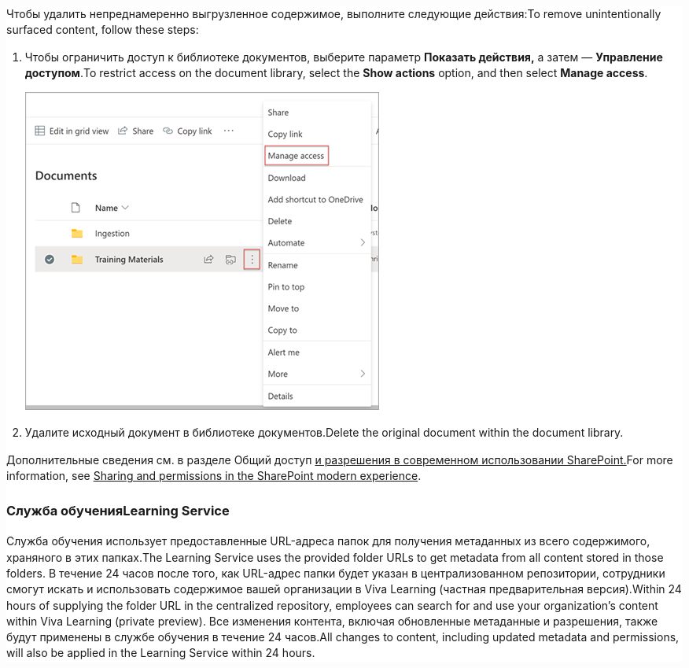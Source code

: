 <span data-ttu-id="ccb4f-186">Чтобы удалить непреднамеренно выгрузленное содержимое, выполните следующие действия:</span><span class="sxs-lookup"><span data-stu-id="ccb4f-186">To remove unintentionally surfaced content, follow these steps:</span></span>

1.  <span data-ttu-id="ccb4f-187">Чтобы ограничить доступ к библиотеке документов, выберите параметр **Показать действия,** а затем — **Управление доступом**.</span><span class="sxs-lookup"><span data-stu-id="ccb4f-187">To restrict access on the document library, select the **Show actions** option, and then select **Manage access**.</span></span>
     
     ![Страница библиотеки документов в SharePoint с параметром "Показать действия" с параметром "Управление доступом с высокой доступностью".](media/learning-sharepoint-permissions2.png)

2.  <span data-ttu-id="ccb4f-189">Удалите исходный документ в библиотеке документов.</span><span class="sxs-lookup"><span data-stu-id="ccb4f-189">Delete the original document within the document library.</span></span>

<span data-ttu-id="ccb4f-190">Дополнительные сведения см. в разделе Общий доступ [и разрешения в современном использовании SharePoint.](https://docs.microsoft.com/sharepoint/modern-experience-sharing-permissions)</span><span class="sxs-lookup"><span data-stu-id="ccb4f-190">For more information, see [Sharing and permissions in the SharePoint modern experience](https://docs.microsoft.com/sharepoint/modern-experience-sharing-permissions).</span></span> 

### <a name="learning-service"></a><span data-ttu-id="ccb4f-191">Служба обучения</span><span class="sxs-lookup"><span data-stu-id="ccb4f-191">Learning Service</span></span>

<span data-ttu-id="ccb4f-192">Служба обучения использует предоставленные URL-адреса папок для получения метаданных из всего содержимого, храняного в этих папках.</span><span class="sxs-lookup"><span data-stu-id="ccb4f-192">The Learning Service uses the provided folder URLs to get metadata from all content stored in those folders.</span></span> <span data-ttu-id="ccb4f-193">В течение 24 часов после того, как URL-адрес папки будет указан в централизованном репозитории, сотрудники смогут искать и использовать содержимое вашей организации в Viva Learning (частная предварительная версия).</span><span class="sxs-lookup"><span data-stu-id="ccb4f-193">Within 24 hours of supplying the folder URL in the centralized repository, employees can search for and use your organization’s content within Viva Learning (private preview).</span></span> <span data-ttu-id="ccb4f-194">Все изменения контента, включая обновленные метаданные и разрешения, также будут применены в службе обучения в течение 24 часов.</span><span class="sxs-lookup"><span data-stu-id="ccb4f-194">All changes to content, including updated metadata and permissions, will also be applied in the Learning Service within 24 hours.</span></span>
